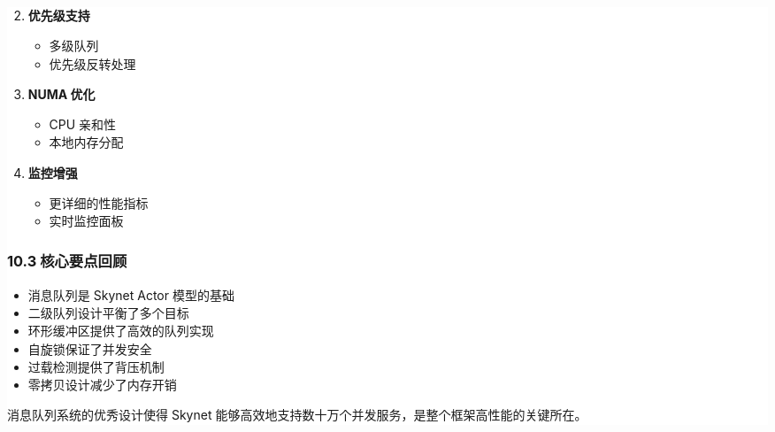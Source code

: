 2. **优先级支持**
   - 多级队列
   - 优先级反转处理

3. **NUMA 优化**
   - CPU 亲和性
   - 本地内存分配

4. **监控增强**
   - 更详细的性能指标
   - 实时监控面板

### 10.3 核心要点回顾

- 消息队列是 Skynet Actor 模型的基础
- 二级队列设计平衡了多个目标
- 环形缓冲区提供了高效的队列实现
- 自旋锁保证了并发安全
- 过载检测提供了背压机制
- 零拷贝设计减少了内存开销

消息队列系统的优秀设计使得 Skynet 能够高效地支持数十万个并发服务，是整个框架高性能的关键所在。
